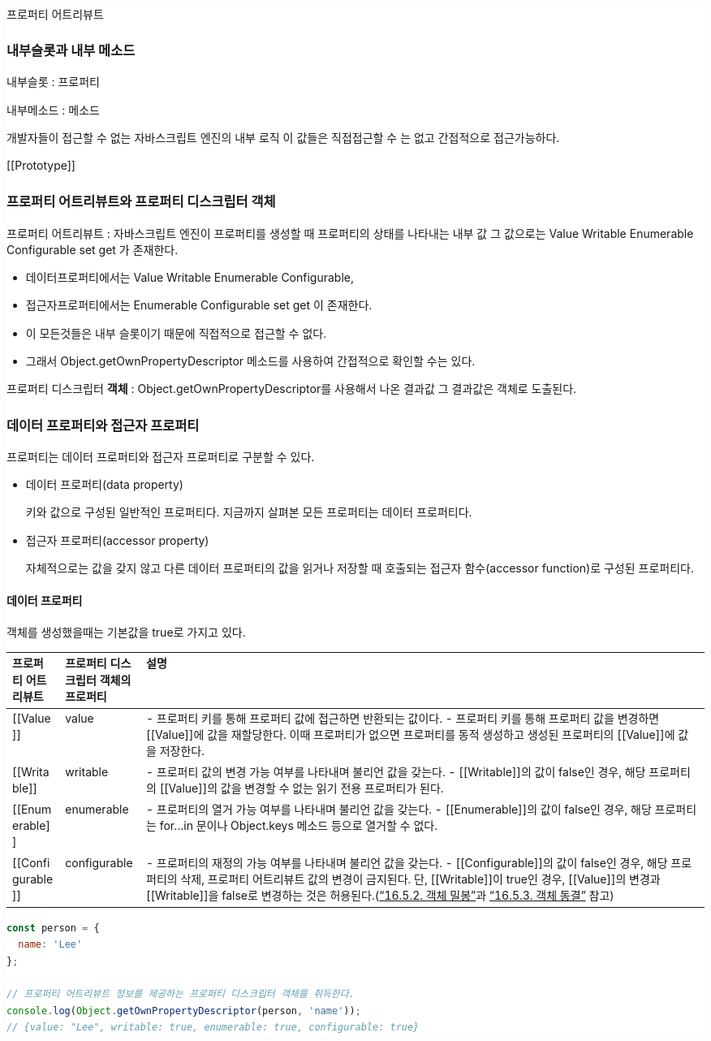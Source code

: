 프로퍼티 어트리뷰트

### 내부슬롯과 내부 메소드

내부슬롯 : 프로퍼티

내부메소드 : 메소드

개발자들이 접근할 수 없는 자바스크립트 엔진의 내부 로직
이 값들은 직접접근할 수 는 없고 간접적으로 접근가능하다.

[[Prototype]]



###  프로퍼티 어트리뷰트와 프로퍼티 디스크립터 객체

프로퍼티 어트리뷰트 : 자바스크립트 엔진이 프로퍼티를 생성할 때 프로퍼티의 상태를 나타내는 내부 값 그 값으로는 Value Writable Enumerable Configurable set get 가 존재한다.

- 데이터프로퍼티에서는 Value Writable Enumerable Configurable,

- 접근자프로퍼티에서는 Enumerable Configurable set get 이 존재한다.

- 이 모든것들은 내부 슬롯이기 때문에 직접적으로 접근할 수 없다.

- 그래서 Object.getOwnPropertyDescriptor 메소드를 사용하여 간접적으로 확인할 수는 있다.

프로퍼티 디스크립터 **객체** : Object.getOwnPropertyDescriptor를 사용해서 나온 결과값 그 결과값은 객체로 도출된다.



### 데이터 프로퍼티와 접근자 프로퍼티

프로퍼티는 데이터 프로퍼티와 접근자 프로퍼티로 구분할 수 있다.

- 데이터 프로퍼티(data property)

  키와 값으로 구성된 일반적인 프로퍼티다. 지금까지 살펴본 모든 프로퍼티는 데이터 프로퍼티다.

- 접근자 프로퍼티(accessor property)

  자체적으로는 값을 갖지 않고 다른 데이터 프로퍼티의 값을 읽거나 저장할 때 호출되는 접근자 함수(accessor function)로 구성된 프로퍼티다.



#### 데이터 프로퍼티

객체를 생성했을때는 기본값을 true로 가지고 있다.

| 프로퍼티 어트리뷰트 | 프로퍼티 디스크립터 객체의 프로퍼티 | 설명                                                         |
| :------------------ | :---------------------------------- | :----------------------------------------------------------- |
| [[Value]]           | value                               | - 프로퍼티 키를 통해 프로퍼티 값에 접근하면 반환되는 값이다. - 프로퍼티 키를 통해 프로퍼티 값을 변경하면 [[Value]]에 값을 재할당한다. 이때 프로퍼티가 없으면 프로퍼티를 동적 생성하고 생성된 프로퍼티의 [[Value]]에 값을 저장한다. |
| [[Writable]]        | writable                            | - 프로퍼티 값의 변경 가능 여부를 나타내며 불리언 값을 갖는다. - [[Writable]]의 값이 false인 경우, 해당 프로퍼티의 [[Value]]의 값을 변경할 수 없는 읽기 전용 프로퍼티가 된다. |
| [[Enumerable]]      | enumerable                          | - 프로퍼티의 열거 가능 여부를 나타내며 불리언 값을 갖는다. - [[Enumerable]]의 값이 false인 경우, 해당 프로퍼티는 for…in 문이나 Object.keys 메소드 등으로 열거할 수 없다. |
| [[Configurable]]    | configurable                        | - 프로퍼티의 재정의 가능 여부를 나타내며 불리언 값을 갖는다. - [[Configurable]]의 값이 false인 경우, 해당 프로퍼티의 삭제, 프로퍼티 어트리뷰트 값의 변경이 금지된다. 단, [[Writable]]이 true인 경우, [[Value]]의 변경과 [[Writable]]을 false로 변경하는 것은 허용된다.([“16.5.2. 객체 밀봉”](https://poiemaweb.com/fastcampus/property-definition#52-객체-밀봉)과 [“16.5.3. 객체 동결”](https://poiemaweb.com/fastcampus/property-definition#53-객체-동결) 참고) |

```javascript
const person = {
  name: 'Lee'
};

// 프로퍼티 어트리뷰트 정보를 제공하는 프로퍼티 디스크립터 객체를 취득한다.
console.log(Object.getOwnPropertyDescriptor(person, 'name'));
// {value: "Lee", writable: true, enumerable: true, configurable: true}
```
